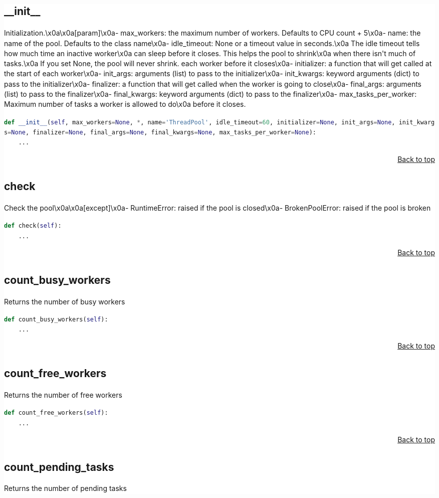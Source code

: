 ## \_\_init\_\_
Initialization.\x0a\x0a[param]\x0a- max_workers: the maximum number of workers. Defaults to CPU count + 5\x0a- name: the name of the pool. Defaults to the class name\x0a- idle_timeout: None or a timeout value in seconds.\x0a    The idle timeout tells how much time an inactive worker\x0a    can sleep before it closes. This helps the pool to shrink\x0a    when there isn't much of tasks.\x0a    If you set None, the pool will never shrink. each worker before it closes\x0a- initializer: a function that will get called at the start of each worker\x0a- init_args: arguments (list) to pass to the initializer\x0a- init_kwargs: keyword arguments (dict) to pass to the initializer\x0a- finalizer: a function that will get called when the worker is going to close\x0a- final_args: arguments (list) to pass to the finalizer\x0a- final_kwargs: keyword arguments (dict) to pass to the finalizer\x0a- max_tasks_per_worker: Maximum number of tasks a worker is allowed to do\x0a    before it closes.

```python
def __init__(self, max_workers=None, *, name='ThreadPool', idle_timeout=60, initializer=None, init_args=None, init_kwargs=None, finalizer=None, final_args=None, final_kwargs=None, max_tasks_per_worker=None):
    ...
```

<p align="right"><a href="#asyncpal-api-reference">Back to top</a></p>

## check
Check the pool\x0a\x0a[except]\x0a- RuntimeError: raised if the pool is closed\x0a- BrokenPoolError: raised if the pool is broken

```python
def check(self):
    ...
```

<p align="right"><a href="#asyncpal-api-reference">Back to top</a></p>

## count\_busy\_workers
Returns the number of busy workers

```python
def count_busy_workers(self):
    ...
```

<p align="right"><a href="#asyncpal-api-reference">Back to top</a></p>

## count\_free\_workers
Returns the number of free workers

```python
def count_free_workers(self):
    ...
```

<p align="right"><a href="#asyncpal-api-reference">Back to top</a></p>

## count\_pending\_tasks
Returns the number of pending tasks

